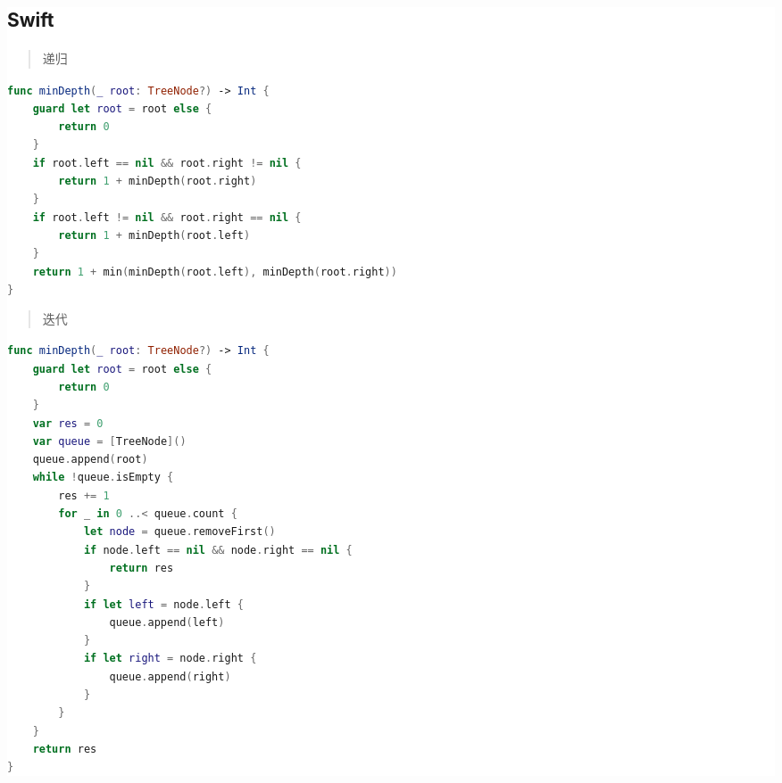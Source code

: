 ## Swift

> 递归
```Swift
func minDepth(_ root: TreeNode?) -> Int {
    guard let root = root else {
        return 0
    }
    if root.left == nil && root.right != nil {
        return 1 + minDepth(root.right)
    }
    if root.left != nil && root.right == nil {
        return 1 + minDepth(root.left)
    }
    return 1 + min(minDepth(root.left), minDepth(root.right))
}
```

> 迭代
```Swift
func minDepth(_ root: TreeNode?) -> Int {
    guard let root = root else {
        return 0
    }
    var res = 0
    var queue = [TreeNode]()
    queue.append(root)
    while !queue.isEmpty {
        res += 1
        for _ in 0 ..< queue.count {
            let node = queue.removeFirst()
            if node.left == nil && node.right == nil {
                return res
            }
            if let left = node.left {
                queue.append(left)
            }
            if let right = node.right {
                queue.append(right)
            }
        }
    }
    return res
}
```

